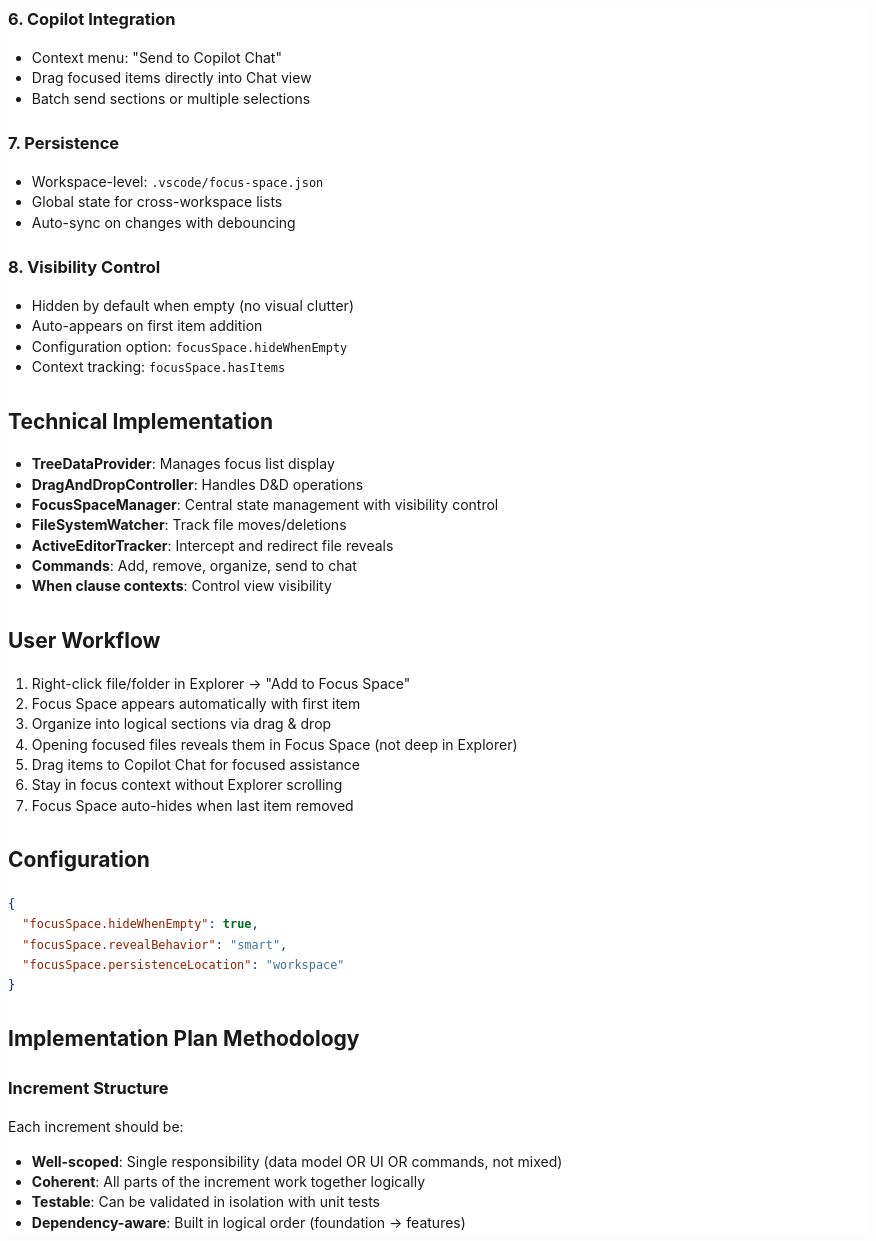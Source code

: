 ### 6. **Copilot Integration**
- Context menu: "Send to Copilot Chat"
- Drag focused items directly into Chat view
- Batch send sections or multiple selections

### 7. **Persistence**
- Workspace-level: `.vscode/focus-space.json`
- Global state for cross-workspace lists
- Auto-sync on changes with debouncing

### 8. **Visibility Control**
- Hidden by default when empty (no visual clutter)
- Auto-appears on first item addition
- Configuration option: `focusSpace.hideWhenEmpty`
- Context tracking: `focusSpace.hasItems`

## Technical Implementation
- **TreeDataProvider**: Manages focus list display
- **DragAndDropController**: Handles D&D operations
- **FocusSpaceManager**: Central state management with visibility control
- **FileSystemWatcher**: Track file moves/deletions
- **ActiveEditorTracker**: Intercept and redirect file reveals
- **Commands**: Add, remove, organize, send to chat
- **When clause contexts**: Control view visibility

## User Workflow
1. Right-click file/folder in Explorer → "Add to Focus Space"
2. Focus Space appears automatically with first item
3. Organize into logical sections via drag & drop
4. Opening focused files reveals them in Focus Space (not deep in Explorer)
5. Drag items to Copilot Chat for focused assistance
6. Stay in focus context without Explorer scrolling
7. Focus Space auto-hides when last item removed

## Configuration
```json
{
  "focusSpace.hideWhenEmpty": true,
  "focusSpace.revealBehavior": "smart",
  "focusSpace.persistenceLocation": "workspace"
}
```

## Implementation Plan Methodology

### **Increment Structure**
Each increment should be:
- **Well-scoped**: Single responsibility (data model OR UI OR commands, not mixed)
- **Coherent**: All parts of the increment work together logically
- **Testable**: Can be validated in isolation with unit tests
- **Dependency-aware**: Built in logical order (foundation → features)
